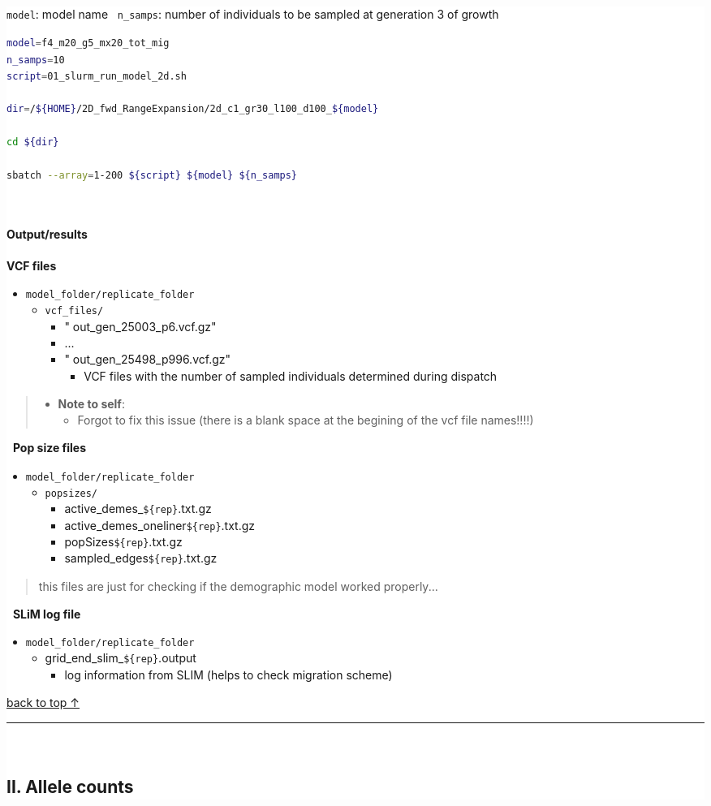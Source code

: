 `model`: model name
&nbsp;
`n_samps`: number of individuals to be sampled at generation 3 of growth
&nbsp;

```bash
model=f4_m20_g5_mx20_tot_mig
n_samps=10
script=01_slurm_run_model_2d.sh

dir=/${HOME}/2D_fwd_RangeExpansion/2d_c1_gr30_l100_d100_${model}

cd ${dir}

sbatch --array=1-200 ${script} ${model} ${n_samps}
```
&nbsp;
#### Output/results

**VCF files**
- `model_folder/replicate_folder`
    - `vcf_files/`
        - " out_gen_25003_p6.vcf.gz"
        - ...
        - " out_gen_25498_p996.vcf.gz"
            - VCF files with the number of sampled individuals determined during dispatch

> -  **Note to self**:
>       -  Forgot to fix this issue (there is a blank space at the begining of the vcf file names!!!!)

&nbsp;
**Pop size files**
- `model_folder/replicate_folder`
    - `popsizes/`
        - active_demes_`${rep}`.txt.gz
        - active_demes_oneliner`${rep}`.txt.gz
        - popSizes`${rep}`.txt.gz
        - sampled_edges`${rep}`.txt.gz

> this files are just for checking if the demographic model worked properly...


&nbsp;
**SLiM log file**
- `model_folder/replicate_folder`
    - grid_end_slim_`${rep}`.output
        - log information from SLIM (helps to check migration scheme)

[back to top &uarr;](#2d-range-expansions)

----
&nbsp;
## II. Allele counts
